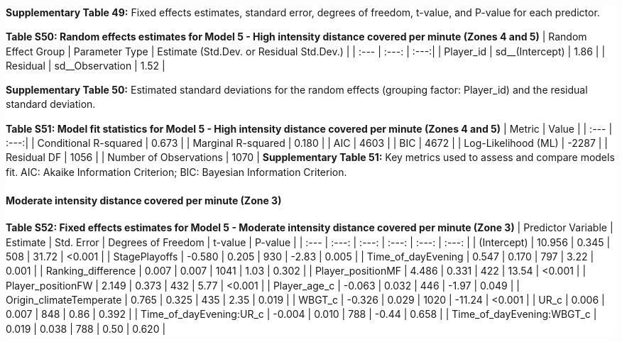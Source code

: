 **Supplementary Table 49:** Fixed effects estimates, standard error, degrees of freedom, t-value, and P-value for each predictor.

**Table S50: Random effects estimates for Model 5 - High intensity distance covered per minute (Zones 4 and 5)**
| Random Effect Group | Parameter Type | Estimate (Std.Dev. or Residual Std.Dev.) |
| :--- | :---: | :---:|
| Player_id | sd__(Intercept) | 1.86 |
| Residual | sd__Observation | 1.52 |

**Supplementary Table 50:** Estimated standard deviations for the random effects (grouping factor: Player_id) and the residual standard deviation.

**Table S51: Model fit statistics for Model 5 - High intensity distance covered per minute (Zones 4 and 5)**
| Metric | Value |
| :--- | :---:|
| Conditional R-squared | 0.673 |
| Marginal R-squared | 0.180 |
| AIC | 4603 |
| BIC | 4672 |
| Log-Likelihood (ML) | -2287 |
| Residual DF | 1056 |
| Number of Observations | 1070 |
**Supplementary Table 51:** Key metrics used to assess and compare models fit. AIC: Akaike Information Criterion; BIC: Bayesian Information Criterion.

#### Moderate intensity distance covered per minute (Zone 3)
**Table S52: Fixed effects estimates for Model 5 - Moderate intensity distance covered per minute (Zone 3)**
| Predictor Variable | Estimate | Std. Error | Degrees of Freedom | t-value | P-value |
| :--- | :---: | :---: | :---: | :---: | :---: |
| (Intercept) | 10.956 | 0.345 | 508 | 31.72 | <0.001 |
| StagePlayoffs | -0.580 | 0.205 | 930 | -2.83 | 0.005 |
| Time_of_dayEvening | 0.547 | 0.170 | 797 | 3.22 | 0.001 |
| Ranking_difference | 0.007 | 0.007 | 1041 | 1.03 | 0.302 |
| Player_positionMF | 4.486 | 0.331 | 422 | 13.54 | <0.001 |
| Player_positionFW | 2.149 | 0.373 | 432 | 5.77 | <0.001 |
| Player_age_c | -0.063 | 0.032 | 446 | -1.97 | 0.049 |
| Origin_climateTemperate | 0.765 | 0.325 | 435 | 2.35 | 0.019 |
| WBGT_c | -0.326 | 0.029 | 1020 | -11.24 | <0.001 |
| UR_c | 0.006 | 0.007 | 848 | 0.86 | 0.392 |
| Time_of_dayEvening:UR_c | -0.004 | 0.010 | 788 | -0.44 | 0.658 |
| Time_of_dayEvening:WBGT_c | 0.019 | 0.038 | 788 | 0.50 | 0.620 |

